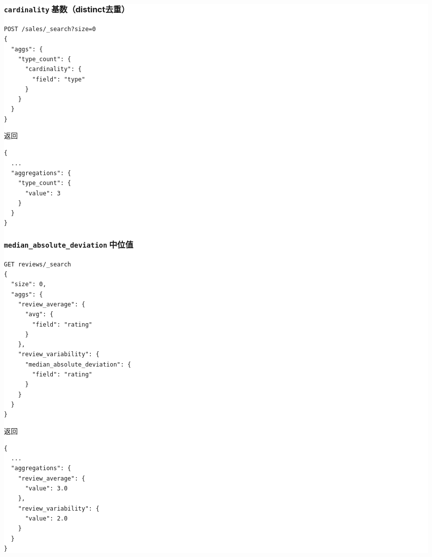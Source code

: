 <h3 id="cardinality-基数-distinct去重"><code>cardinality</code> 基数（distinct去重）</h3>

<pre><code class="language-bash">POST /sales/_search?size=0
{
  &quot;aggs&quot;: {
    &quot;type_count&quot;: {
      &quot;cardinality&quot;: {
        &quot;field&quot;: &quot;type&quot;
      }
    }
  }
}
</code></pre>

<p>返回</p>

<pre><code class="language-bash">{
  ...
  &quot;aggregations&quot;: {
    &quot;type_count&quot;: {
      &quot;value&quot;: 3
    }
  }
}
</code></pre>

<h3 id="median-absolute-deviation-中位值"><code>median_absolute_deviation</code> 中位值</h3>

<pre><code class="language-bash">GET reviews/_search
{
  &quot;size&quot;: 0,
  &quot;aggs&quot;: {
    &quot;review_average&quot;: {
      &quot;avg&quot;: {
        &quot;field&quot;: &quot;rating&quot;
      }
    },
    &quot;review_variability&quot;: {
      &quot;median_absolute_deviation&quot;: {
        &quot;field&quot;: &quot;rating&quot; 
      }
    }
  }
}
</code></pre>

<p>返回</p>

<pre><code class="language-bash">{
  ...
  &quot;aggregations&quot;: {
    &quot;review_average&quot;: {
      &quot;value&quot;: 3.0
    },
    &quot;review_variability&quot;: {
      &quot;value&quot;: 2.0
    }
  }
}
</code></pre>
